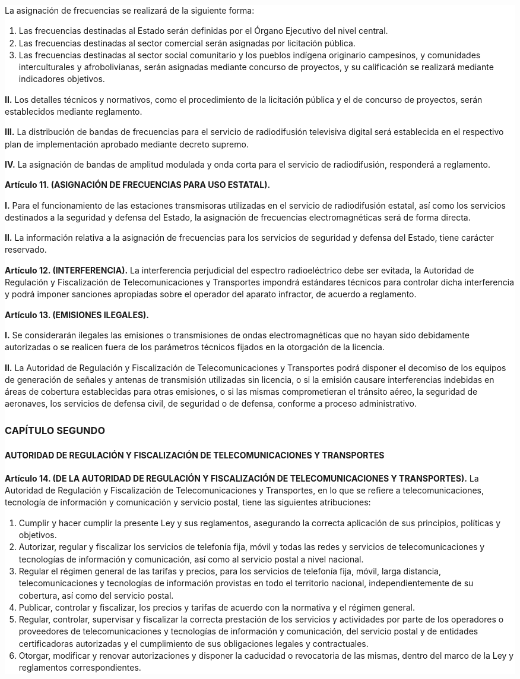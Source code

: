 La asignación de frecuencias se realizará de la siguiente forma:  

1. Las frecuencias destinadas al Estado serán definidas por el Órgano Ejecutivo del nivel central.  
2. Las frecuencias destinadas al sector comercial serán asignadas por licitación pública.  
3. Las frecuencias destinadas al sector social comunitario y los pueblos indígena originario campesinos, y comunidades interculturales y afrobolivianas, serán asignadas mediante concurso de proyectos, y su calificación se realizará mediante indicadores objetivos.  

**II.** Los detalles técnicos y normativos, como el procedimiento de la licitación pública y el de concurso de proyectos, serán establecidos mediante reglamento.  

**III.** La distribución de bandas de frecuencias para el servicio de radiodifusión televisiva digital será establecida en el respectivo plan de implementación aprobado mediante decreto supremo.  

**IV.** La asignación de bandas de amplitud modulada y onda corta para el servicio de radiodifusión, responderá a reglamento.  


**Artículo 11. (ASIGNACIÓN DE FRECUENCIAS PARA USO ESTATAL).**  

**I.** Para el funcionamiento de las estaciones transmisoras utilizadas en el servicio de radiodifusión estatal, así como los servicios destinados a la seguridad y defensa del Estado, la asignación de frecuencias electromagnéticas será de forma directa.  

**II.** La información relativa a la asignación de frecuencias para los servicios de seguridad y defensa del Estado, tiene carácter reservado.  

**Artículo 12. (INTERFERENCIA).** La interferencia perjudicial del espectro radioeléctrico debe ser evitada, la Autoridad de Regulación y Fiscalización de Telecomunicaciones y Transportes impondrá estándares técnicos para controlar dicha interferencia y podrá imponer sanciones apropiadas sobre el operador del aparato infractor, de acuerdo a reglamento.  

**Artículo 13. (EMISIONES ILEGALES).**  

**I.** Se considerarán ilegales las emisiones o transmisiones de ondas electromagnéticas que no hayan sido debidamente autorizadas o se realicen fuera de los parámetros técnicos fijados en la otorgación de la licencia.  

**II.** La Autoridad de Regulación y Fiscalización de Telecomunicaciones y Transportes podrá disponer el decomiso de los equipos de generación de señales y antenas de transmisión utilizadas sin licencia, o si la emisión causare interferencias indebidas en áreas de cobertura establecidas para otras emisiones, o si las mismas comprometieran el tránsito aéreo, la seguridad de aeronaves, los servicios de defensa civil, de seguridad o de defensa, conforme a proceso administrativo.  

### CAPÍTULO SEGUNDO  
#### AUTORIDAD DE REGULACIÓN Y FISCALIZACIÓN DE TELECOMUNICACIONES Y TRANSPORTES  

**Artículo 14. (DE LA AUTORIDAD DE REGULACIÓN Y FISCALIZACIÓN DE TELECOMUNICACIONES Y TRANSPORTES).** La Autoridad de Regulación y Fiscalización de Telecomunicaciones y Transportes, en lo que se refiere a telecomunicaciones, tecnología de información y comunicación y servicio postal, tiene las siguientes atribuciones:  

1. Cumplir y hacer cumplir la presente Ley y sus reglamentos, asegurando la correcta aplicación de sus principios, políticas y objetivos.  
2. Autorizar, regular y fiscalizar los servicios de telefonía fija, móvil y todas las redes y servicios de telecomunicaciones y tecnologías de información y comunicación, así como al servicio postal a nivel nacional.  
3. Regular el régimen general de las tarifas y precios, para los servicios de telefonía fija, móvil, larga distancia, telecomunicaciones y tecnologías de información provistas en todo el territorio nacional, independientemente de su cobertura, así como del servicio postal.  
4. Publicar, controlar y fiscalizar, los precios y tarifas de acuerdo con la normativa y el régimen general.  
5. Regular, controlar, supervisar y fiscalizar la correcta prestación de los servicios y actividades por parte de los operadores o proveedores de telecomunicaciones y tecnologías de información y comunicación, del servicio postal y de entidades certificadoras autorizadas y el cumplimiento de sus obligaciones legales y contractuales.  
6. Otorgar, modificar y renovar autorizaciones y disponer la caducidad o revocatoria de las mismas, dentro del marco de la Ley y reglamentos correspondientes.  